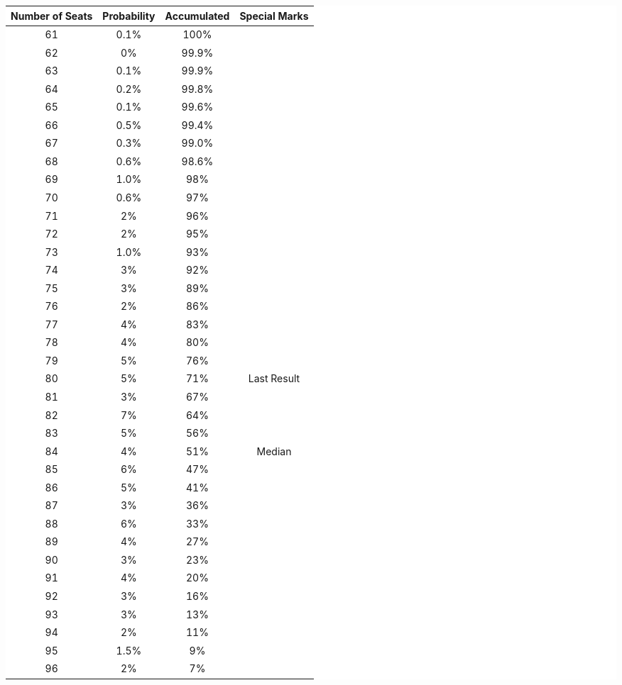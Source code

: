 | Number of Seats | Probability | Accumulated | Special Marks |
|:---------------:|:-----------:|:-----------:|:-------------:|
| 61 | 0.1% | 100% |  |
| 62 | 0% | 99.9% |  |
| 63 | 0.1% | 99.9% |  |
| 64 | 0.2% | 99.8% |  |
| 65 | 0.1% | 99.6% |  |
| 66 | 0.5% | 99.4% |  |
| 67 | 0.3% | 99.0% |  |
| 68 | 0.6% | 98.6% |  |
| 69 | 1.0% | 98% |  |
| 70 | 0.6% | 97% |  |
| 71 | 2% | 96% |  |
| 72 | 2% | 95% |  |
| 73 | 1.0% | 93% |  |
| 74 | 3% | 92% |  |
| 75 | 3% | 89% |  |
| 76 | 2% | 86% |  |
| 77 | 4% | 83% |  |
| 78 | 4% | 80% |  |
| 79 | 5% | 76% |  |
| 80 | 5% | 71% | Last Result |
| 81 | 3% | 67% |  |
| 82 | 7% | 64% |  |
| 83 | 5% | 56% |  |
| 84 | 4% | 51% | Median |
| 85 | 6% | 47% |  |
| 86 | 5% | 41% |  |
| 87 | 3% | 36% |  |
| 88 | 6% | 33% |  |
| 89 | 4% | 27% |  |
| 90 | 3% | 23% |  |
| 91 | 4% | 20% |  |
| 92 | 3% | 16% |  |
| 93 | 3% | 13% |  |
| 94 | 2% | 11% |  |
| 95 | 1.5% | 9% |  |
| 96 | 2% | 7% |  |
